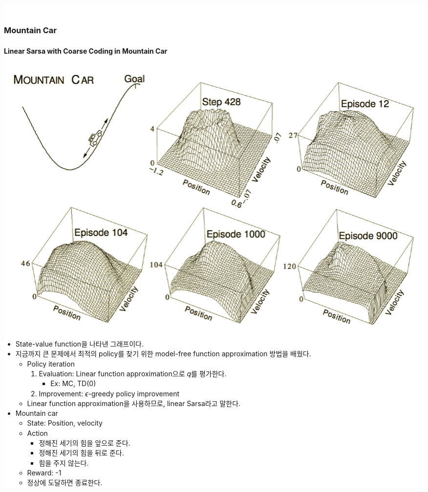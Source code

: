 
<br>


### Mountain Car


#### Linear Sarsa with Coarse Coding in Mountain Car

![Mountain Car](/assets/rl/mountain_car.png)

- State-value function을 나타낸 그래프이다.
- 지금까지 큰 문제에서 최적의 policy를 찾기 위한 model-free function approximation 방법을 배웠다.
    - Policy iteration
        1. Evaluation: Linear function approximation으로 $q$를 평가한다.
            - Ex: MC, TD(0)
        2. Improvement: $\epsilon$-greedy policy improvement
    - Linear function approximation을 사용하므로, linear Sarsa라고 말한다.
- Mountain car
    - State: Position, velocity
    - Action
        - 정해진 세기의 힘을 앞으로 준다.
        - 정해진 세기의 힘을 뒤로 준다.
        - 힘을 주지 않는다.
    - Reward: -1
    - 정상에 도달하면 종료한다.
